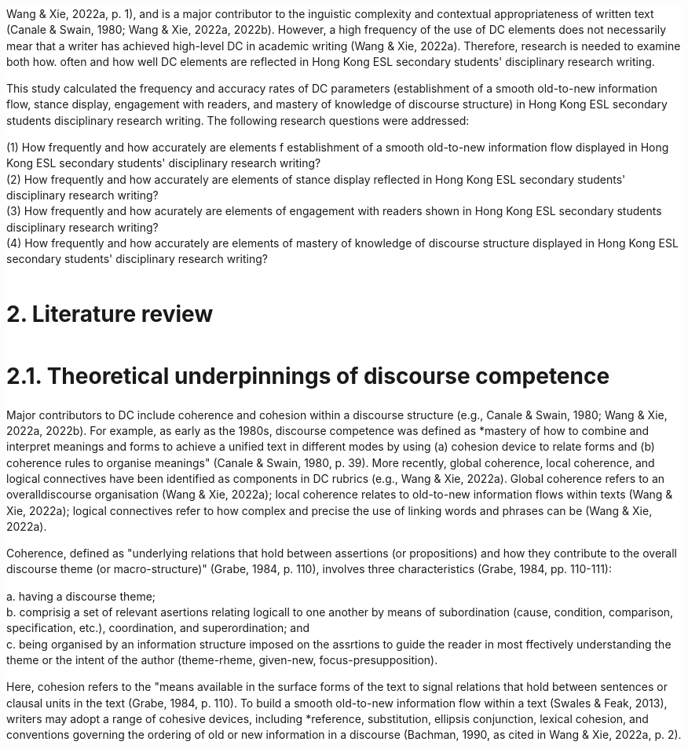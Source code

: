 Wang & Xie, 2022a, p. 1), and is a major contributor to the inguistic complexity and contextual appropriateness of written text (Canale & Swain, 1980; Wang & Xie, 2022a, 2022b). However, a high frequency of the use of DC elements does not necessarily mear that a writer has achieved high-level DC in academic writing (Wang & Xie, 2022a). Therefore, research is needed to examine both how. often and how well DC elements are reflected in Hong Kong ESL secondary students' disciplinary research writing.

This study calculated the frequency and accuracy rates of DC parameters (establishment of a smooth old-to-new information flow, stance display, engagement with readers, and mastery of knowledge of discourse structure) in Hong Kong ESL secondary students disciplinary research writing. The following research questions were addressed:

(1) How frequently and how accurately are elements f establishment of a smooth old-to-new information flow displayed in Hong Kong ESL secondary students' disciplinary research writing?   
(2) How frequently and how accurately are elements of stance display reflected in Hong Kong ESL secondary students' disciplinary research writing?   
(3) How frequently and how acurately are elements of engagement with readers shown in Hong Kong ESL secondary students disciplinary research writing?   
(4) How frequently and how accurately are elements of mastery of knowledge of discourse structure displayed in Hong Kong ESL secondary students' disciplinary research writing?

# 2. Literature review

# 2.1. Theoretical underpinnings of discourse competence

Major contributors to DC include coherence and cohesion within a discourse structure (e.g., Canale & Swain, 1980; Wang & Xie, 2022a, 2022b). For example, as early as the 1980s, discourse competence was defined as \*mastery of how to combine and interpret meanings and forms to achieve a unified text in different modes by using (a) cohesion device to relate forms and (b) coherence rules to organise meanings" (Canale & Swain, 1980, p. 39). More recently, global coherence, local coherence, and logical connectives have been identified as components in DC rubrics (e.g., Wang & Xie, 2022a). Global coherence refers to an overalldiscourse organisation (Wang & Xie, 2022a); local coherence relates to old-to-new information flows within texts (Wang & Xie, 2022a); logical connectives refer to how complex and precise the use of linking words and phrases can be (Wang & Xie, 2022a).

Coherence, defined as "underlying relations that hold between assertions (or propositions) and how they contribute to the overall discourse theme (or macro-structure)" (Grabe, 1984, p. 110), involves three characteristics (Grabe, 1984, pp. 110-111):

a. having a discourse theme;   
b. comprisig a set of relevant asertions relating logicall to one another by means of subordination (cause, condition, comparison, specification, etc.), coordination, and superordination; and   
c. being organised by an information structure imposed on the assrtions to guide the reader in most ffectively understanding the theme or the intent of the author (theme-rheme, given-new, focus-presupposition).

Here, cohesion refers to the "means available in the surface forms of the text to signal relations that hold between sentences or clausal units in the text (Grabe, 1984, p. 110). To build a smooth old-to-new information flow within a text (Swales & Feak, 2013), writers may adopt a range of cohesive devices, including \*reference, substitution, ellipsis conjunction, lexical cohesion, and conventions governing the ordering of old or new information in a discourse (Bachman, 1990, as cited in Wang & Xie, 2022a, p. 2).
